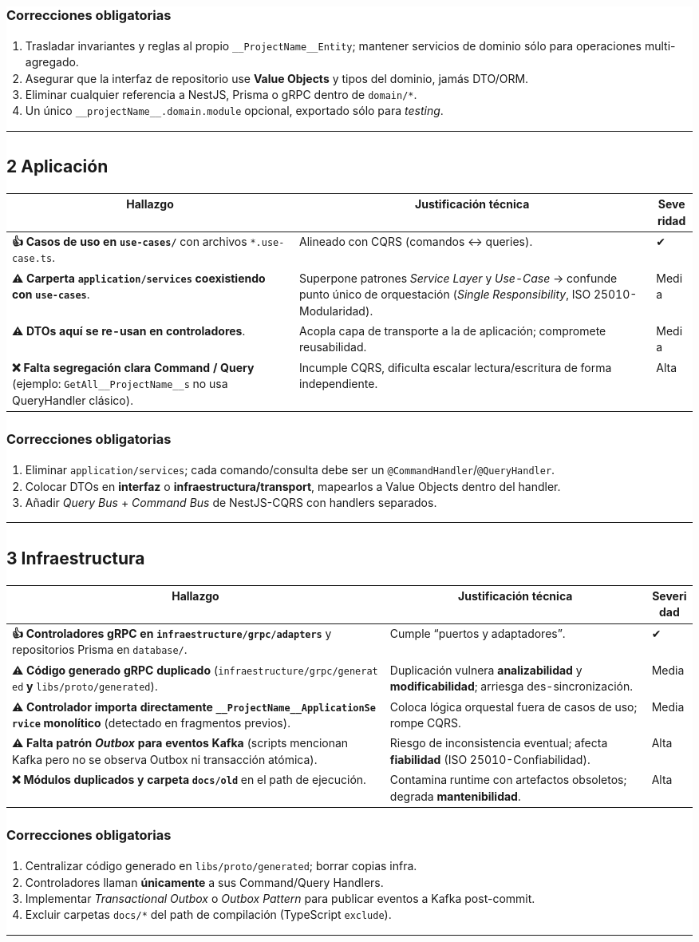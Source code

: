 ### Correcciones obligatorias

1. Trasladar invariantes y reglas al propio `__ProjectName__Entity`; mantener servicios de dominio sólo para operaciones multi-agregado.
2. Asegurar que la interfaz de repositorio use **Value Objects** y tipos del dominio, jamás DTO/ORM.
3. Eliminar cualquier referencia a NestJS, Prisma o gRPC dentro de `domain/*`.
4. Un único `__projectName__.domain.module` opcional, exportado sólo para *testing*.

---

## 2 Aplicación

| Hallazgo                                                                                               | Justificación técnica                                                                                                                    | Severidad |
| ------------------------------------------------------------------------------------------------------ | ---------------------------------------------------------------------------------------------------------------------------------------- | --------- |
| **👍 Casos de uso en `use-cases/`** con archivos `*.use-case.ts`.                                       | Alineado con CQRS (comandos ↔ queries).                                                                                                  | ✔︎         |
| **⚠️ Carperta `application/services` coexistiendo con `use-cases`**.                                    | Superpone patrones *Service Layer* y *Use-Case* → confunde punto único de orquestación (*Single Responsibility*, ISO 25010-Modularidad). | Media     |
| **⚠️ DTOs aquí se re-usan en controladores**.                                                           | Acopla capa de transporte a la de aplicación; compromete reusabilidad.                                                                   | Media     |
| **❌ Falta segregación clara Command / Query** (ejemplo: `GetAll__ProjectName__s` no usa QueryHandler clásico). | Incumple CQRS, dificulta escalar lectura/escritura de forma independiente.                                                               | Alta      |

### Correcciones obligatorias

1. Eliminar `application/services`; cada comando/consulta debe ser un `@CommandHandler`/`@QueryHandler`.
2. Colocar DTOs en **interfaz** o **infraestructura/transport**, mapearlos a Value Objects dentro del handler.
3. Añadir *Query Bus* + *Command Bus* de NestJS-CQRS con handlers separados.

---

## 3 Infraestructura

| Hallazgo                                                                                                                   | Justificación técnica                                                                      | Severidad |
| -------------------------------------------------------------------------------------------------------------------------- | ------------------------------------------------------------------------------------------ | --------- |
| **👍 Controladores gRPC en `infraestructure/grpc/adapters`** y repositorios Prisma en `database/`.                          | Cumple “puertos y adaptadores”.                                                            | ✔︎         |
| **⚠️ Código generado gRPC duplicado** (`infraestructure/grpc/generated` **y** `libs/proto/generated`).                      | Duplicación vulnera **analizabilidad** y **modificabilidad**; arriesga des-sincronización. | Media     |
| **⚠️ Controlador importa directamente `__ProjectName__ApplicationService` monolítico** (detectado en fragmentos previos).           | Coloca lógica orquestal fuera de casos de uso; rompe CQRS.                                 | Media     |
| **⚠️ Falta patrón *Outbox* para eventos Kafka** (scripts mencionan Kafka pero no se observa Outbox ni transacción atómica). | Riesgo de inconsistencia eventual; afecta **fiabilidad** (ISO 25010-Confiabilidad).        | Alta      |
| **❌ Módulos duplicados y carpeta `docs/old`** en el path de ejecución.                                                     | Contamina runtime con artefactos obsoletos; degrada **mantenibilidad**.                    | Alta      |

### Correcciones obligatorias

1. Centralizar código generado en `libs/proto/generated`; borrar copias infra.
2. Controladores llaman **únicamente** a sus Command/Query Handlers.
3. Implementar *Transactional Outbox* o *Outbox Pattern* para publicar eventos a Kafka post-commit.
4. Excluir carpetas `docs/*` del path de compilación (TypeScript `exclude`).

---
